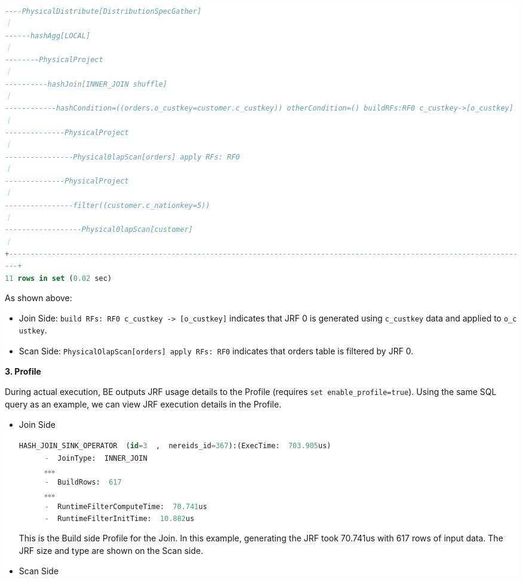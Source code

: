 ```sql
----PhysicalDistribute[DistributionSpecGather]                                                                             ｜   
------hashAgg[LOCAL]                                                                                                       ｜ 
--------PhysicalProject                                                                                                    ｜
----------hashJoin[INNER_JOIN shuffle]                                                                                     ｜
------------hashCondition=((orders.o_custkey=customer.c_custkey)) otherCondition=() buildRFs:RF0 c_custkey->[o_custkey]    ｜  
--------------PhysicalProject                                                                                              ｜  
----------------Physical0lapScan[orders] apply RFs: RF0                                                                    ｜
--------------PhysicalProject                                                                                              ｜ 
----------------filter((customer.c_nationkey=5))                                                                           ｜ 
------------------Physical0lapScan[customer]                                                                               ｜
+--------------------------------------------------------------------------------------------------------------------------+
11 rows in set (0.02 sec)
```

As shown above:

- Join Side: `build RFs: RF0 c_custkey -> [o_custkey]` indicates that JRF 0 is generated using `c_custkey` data and applied to `o_custkey`.

- Scan Side: `PhysicalOlapScan[orders] apply RFs: RF0` indicates that orders table is filtered by JRF 0.

**3. Profile**

During actual execution, BE outputs JRF usage details to the Profile (requires `set enable_profile=true`). Using the same SQL query as an example, we can view JRF execution details in the Profile.

- Join Side

  ```sql
  HASH_JOIN_SINK_OPERATOR  (id=3  ,  nereids_id=367):(ExecTime:  703.905us)
        -  JoinType:  INNER_JOIN
        。。。
        -  BuildRows:  617
        。。。
        -  RuntimeFilterComputeTime:  70.741us
        -  RuntimeFilterInitTime:  10.882us
  ```

  This is the Build side Profile for the Join. In this example, generating the JRF took 70.741us with 617 rows of input data. The JRF size and type are shown on the Scan side.

- Scan Side
